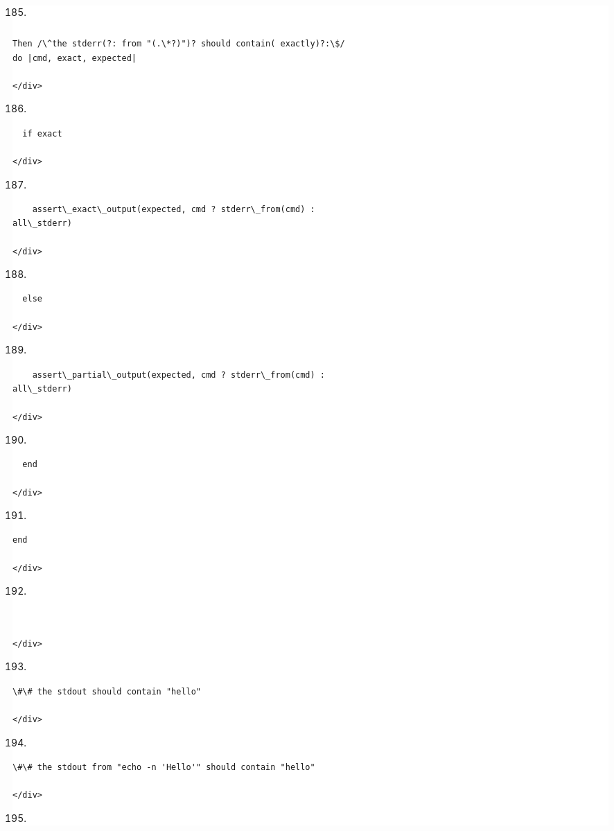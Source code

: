 185. <div class="de2">

    Then /\^the stderr(?: from "(.\*?)")? should contain( exactly)?:\$/
    do |cmd, exact, expected|

    </div>

186. <div class="de1">

      if exact

    </div>

187. <div class="de1">

        assert\_exact\_output(expected, cmd ? stderr\_from(cmd) :
    all\_stderr)

    </div>

188. <div class="de1">

      else

    </div>

189. <div class="de1">

        assert\_partial\_output(expected, cmd ? stderr\_from(cmd) :
    all\_stderr)

    </div>

190. <div class="de2">

      end

    </div>

191. <div class="de1">

    end

    </div>

192. <div class="de1">

     

    </div>

193. <div class="de1">

    \#\# the stdout should contain "hello"

    </div>

194. <div class="de1">

    \#\# the stdout from "echo -n 'Hello'" should contain "hello"

    </div>

195. <div class="de2">
